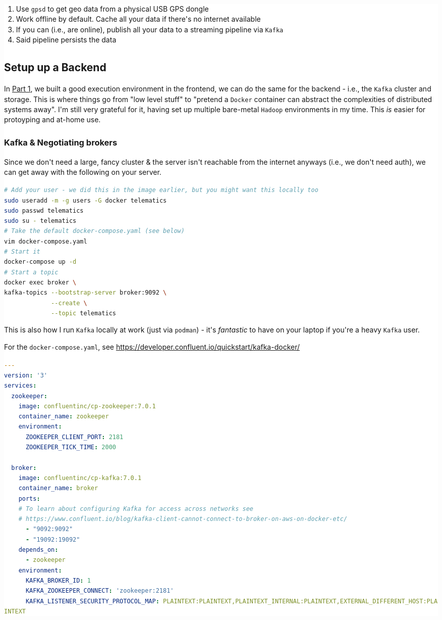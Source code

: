 1. Use `gpsd` to get geo data from a physical USB GPS dongle
2. Work offline by default. Cache all your data if there's no internet available
3. If you can (i.e., are online), publish all your data to a streaming pipeline via `Kafka`
4. Said pipeline persists the data 

## Setup up a Backend

In [Part 1](/blog/2022/08/tiny-telematics-tracking-my-trucks-location-offline-with-a-raspberry-pi-redis-kafka-and-flink-part-1/), we built a good execution environment in the frontend, we can do the same for the backend - i.e., the `Kafka` cluster and storage. This is where things go from "low level stuff" to "pretend a `Docker` container can abstract the complexities of distributed systems away". I'm still very grateful for it, having set up multiple bare-metal `Hadoop` environments in my time. This *is* easier for protoyping and at-home use.

### Kafka & Negotiating brokers

Since we don't need a large, fancy cluster & the server isn't reachable from the internet anyways (i.e., we don't need auth), we can get away with the following on your server. 

```bash
# Add your user - we did this in the image earlier, but you might want this locally too
sudo useradd -m -g users -G docker telematics
sudo passwd telematics
sudo su - telematics
# Take the default docker-compose.yaml (see below)
vim docker-compose.yaml
# Start it
docker-compose up -d
# Start a topic
docker exec broker \
kafka-topics --bootstrap-server broker:9092 \
             --create \
             --topic telematics
```

This is also how I run `Kafka` locally at work (just via `podman`) - it's *fantastic* to have on your laptop if you're a heavy `Kafka` user.

For the `docker-compose.yaml`, see https://developer.confluent.io/quickstart/kafka-docker/ 

```yaml
---
version: '3'
services:
  zookeeper:
    image: confluentinc/cp-zookeeper:7.0.1
    container_name: zookeeper
    environment:
      ZOOKEEPER_CLIENT_PORT: 2181
      ZOOKEEPER_TICK_TIME: 2000

  broker:
    image: confluentinc/cp-kafka:7.0.1
    container_name: broker
    ports:
    # To learn about configuring Kafka for access across networks see
    # https://www.confluent.io/blog/kafka-client-cannot-connect-to-broker-on-aws-on-docker-etc/
      - "9092:9092"
      - "19092:19092"
    depends_on:
      - zookeeper
    environment:
      KAFKA_BROKER_ID: 1
      KAFKA_ZOOKEEPER_CONNECT: 'zookeeper:2181'
      KAFKA_LISTENER_SECURITY_PROTOCOL_MAP: PLAINTEXT:PLAINTEXT,PLAINTEXT_INTERNAL:PLAINTEXT,EXTERNAL_DIFFERENT_HOST:PLAINTEXT
```